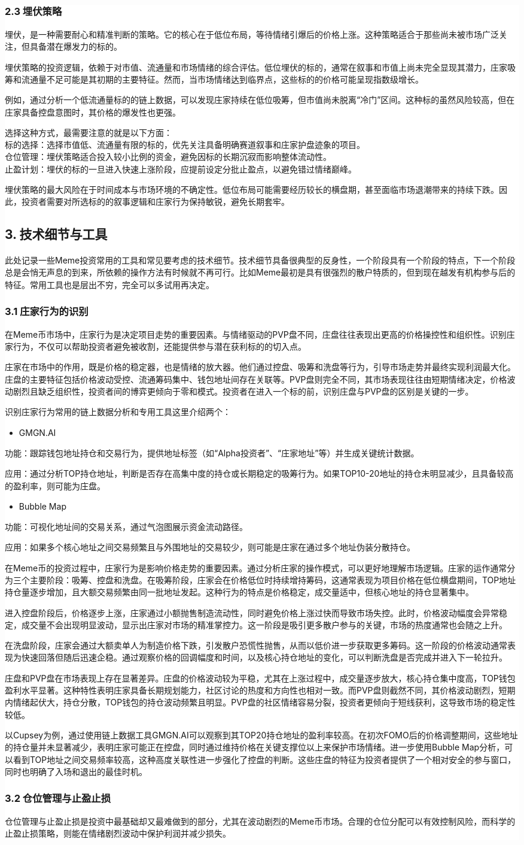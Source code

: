 ### 2.3 埋伏策略
埋伏，是一种需要耐心和精准判断的策略。它的核心在于低位布局，等待情绪引爆后的价格上涨。这种策略适合于那些尚未被市场广泛关注，但具备潜在爆发力的标的。

埋伏策略的投资逻辑，依赖于对市值、流通量和市场情绪的综合评估。低位埋伏的标的，通常在叙事和市值上尚未完全显现其潜力，庄家吸筹和流通量不足可能是其初期的主要特征。然而，当市场情绪达到临界点，这些标的的价格可能呈现指数级增长。

例如，通过分析一个低流通量标的的链上数据，可以发现庄家持续在低位吸筹，但市值尚未脱离“冷门”区间。这种标的虽然风险较高，但在庄家具备控盘意图时，其价格的爆发性也更强。

选择这种方式，最需要注意的就是以下方面：  
标的选择：选择市值低、流通量有限的标的，优先关注具备明确赛道叙事和庄家护盘迹象的项目。  
仓位管理：埋伏策略适合投入较小比例的资金，避免因标的长期沉寂而影响整体流动性。  
止盈计划：埋伏的标的一旦进入快速上涨阶段，应提前设定分批止盈点，以避免错过情绪巅峰。  

埋伏策略的最大风险在于时间成本与市场环境的不确定性。低位布局可能需要经历较长的横盘期，甚至面临市场退潮带来的持续下跌。因此，投资者需要对所选标的的叙事逻辑和庄家行为保持敏锐，避免长期套牢。

## 3. 技术细节与工具
此处记录一些Meme投资常用的工具和常见要考虑的技术细节。技术细节具备很典型的反身性，一个阶段具有一个阶段的特点，下一个阶段总是会悄无声息的到来，所依赖的操作方法有时候就不再可行。比如Meme最初是具有很强烈的散户特质的，但到现在越发有机构参与后的特征。常用工具也是层出不穷，完全可以多试用再决定。

### 3.1 庄家行为的识别
在Meme币市场中，庄家行为是决定项目走势的重要因素。与情绪驱动的PVP盘不同，庄盘往往表现出更高的价格操控性和组织性。识别庄家行为，不仅可以帮助投资者避免被收割，还能提供参与潜在获利标的的切入点。

庄家在市场中的作用，既是价格的稳定器，也是情绪的放大器。他们通过控盘、吸筹和洗盘等行为，引导市场走势并最终实现利润最大化。庄盘的主要特征包括价格波动受控、流通筹码集中、钱包地址间存在关联等。PVP盘则完全不同，其市场表现往往由短期情绪决定，价格波动剧烈且缺乏组织性，投资者间的博弈更倾向于零和模式。投资者在进入一个标的前，识别庄盘与PVP盘的区别是关键的一步。

识别庄家行为常用的链上数据分析和专用工具这里介绍两个：

* GMGN.AI

功能：跟踪钱包地址持仓和交易行为，提供地址标签（如“Alpha投资者”、“庄家地址”等）并生成关键统计数据。

应用：通过分析TOP持仓地址，判断是否存在高集中度的持仓或长期稳定的吸筹行为。如果TOP10-20地址的持仓未明显减少，且具备较高的盈利率，则可能为庄盘。  

* Bubble Map

功能：可视化地址间的交易关系，通过气泡图展示资金流动路径。

应用：如果多个核心地址之间交易频繁且与外围地址的交易较少，则可能是庄家在通过多个地址伪装分散持仓。

在Meme币的投资过程中，庄家行为是影响价格走势的重要因素。通过分析庄家的操作模式，可以更好地理解市场逻辑。庄家的运作通常分为三个主要阶段：吸筹、控盘和洗盘。在吸筹阶段，庄家会在价格低位时持续增持筹码，这通常表现为项目价格在低位横盘期间，TOP地址持仓量逐步增加，且大额交易频繁由同一批地址发起。这种行为的特点是价格稳定，成交量适中，但核心地址的持仓显著集中。

进入控盘阶段后，价格逐步上涨，庄家通过小额抛售制造流动性，同时避免价格上涨过快而导致市场失控。此时，价格波动幅度会异常稳定，成交量不会出现明显波动，显示出庄家对市场的精准掌控力。这一阶段是吸引更多散户参与的关键，市场的热度通常也会随之上升。

在洗盘阶段，庄家会通过大额卖单人为制造价格下跌，引发散户恐慌性抛售，从而以低价进一步获取更多筹码。这一阶段的价格波动通常表现为快速回落但随后迅速企稳。通过观察价格的回调幅度和时间，以及核心持仓地址的变化，可以判断洗盘是否完成并进入下一轮拉升。

庄盘和PVP盘在市场表现上存在显著差异。庄盘的价格波动较为平稳，尤其在上涨过程中，成交量逐步放大，核心持仓集中度高，TOP钱包盈利水平显著。这种特性表明庄家具备长期规划能力，社区讨论的热度和方向性也相对一致。而PVP盘则截然不同，其价格波动剧烈，短期内情绪起伏大，持仓分散，TOP钱包的持仓波动频繁且明显。PVP盘的社区情绪容易分裂，投资者更倾向于短线获利，这导致市场的稳定性较低。

以Cupsey为例，通过使用链上数据工具GMGN.AI可以观察到其TOP20持仓地址的盈利率较高。在初次FOMO后的价格调整期间，这些地址的持仓量并未显著减少，表明庄家可能正在控盘，同时通过维持价格在关键支撑位以上来保护市场情绪。进一步使用Bubble Map分析，可以看到TOP地址之间交易频率较高，这种高度关联性进一步强化了控盘的判断。这些庄盘的特征为投资者提供了一个相对安全的参与窗口，同时也明确了入场和退出的最佳时机。

### 3.2 仓位管理与止盈止损
仓位管理与止盈止损是投资中最基础却又最难做到的部分，尤其在波动剧烈的Meme币市场。合理的仓位分配可以有效控制风险，而科学的止盈止损策略，则能在情绪剧烈波动中保护利润并减少损失。
